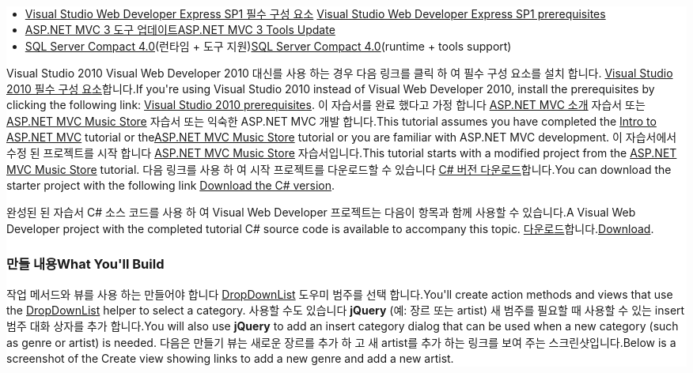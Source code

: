 - <span data-ttu-id="b4931-109">[Visual Studio Web Developer Express SP1 필수 구성 요소](https://www.microsoft.com/web/gallery/install.aspx?appid=VWD2010SP1Pack) <a id="post"></a></span><span class="sxs-lookup"><span data-stu-id="b4931-109">[Visual Studio Web Developer Express SP1 prerequisites](https://www.microsoft.com/web/gallery/install.aspx?appid=VWD2010SP1Pack) <a id="post"></a></span></span>
- [<span data-ttu-id="b4931-110">ASP.NET MVC 3 도구 업데이트</span><span class="sxs-lookup"><span data-stu-id="b4931-110">ASP.NET MVC 3 Tools Update</span></span>](https://www.microsoft.com/web/gallery/install.aspx?appsxml=&amp;appid=MVC3)
- <span data-ttu-id="b4931-111">[SQL Server Compact 4.0](https://www.microsoft.com/web/gallery/install.aspx?appid=SQLCE;SQLCEVSTools_4_0)(런타임 + 도구 지원)</span><span class="sxs-lookup"><span data-stu-id="b4931-111">[SQL Server Compact 4.0](https://www.microsoft.com/web/gallery/install.aspx?appid=SQLCE;SQLCEVSTools_4_0)(runtime + tools support)</span></span>

<span data-ttu-id="b4931-112">Visual Studio 2010 Visual Web Developer 2010 대신를 사용 하는 경우 다음 링크를 클릭 하 여 필수 구성 요소를 설치 합니다. [Visual Studio 2010 필수 구성 요소](https://www.microsoft.com/web/gallery/install.aspx?appsxml=&amp;appid=VS2010SP1Pack)합니다.</span><span class="sxs-lookup"><span data-stu-id="b4931-112">If you're using Visual Studio 2010 instead of Visual Web Developer 2010, install the prerequisites by clicking the following link: [Visual Studio 2010 prerequisites](https://www.microsoft.com/web/gallery/install.aspx?appsxml=&amp;appid=VS2010SP1Pack).</span></span> <span data-ttu-id="b4931-113">이 자습서를 완료 했다고 가정 합니다 [ASP.NET MVC 소개](../getting-started-with-aspnet-mvc3/cs/intro-to-aspnet-mvc-3.md) 자습서 또는[ASP.NET MVC Music Store](../mvc-music-store/mvc-music-store-part-1.md) 자습서 또는 익숙한 ASP.NET MVC 개발 합니다.</span><span class="sxs-lookup"><span data-stu-id="b4931-113">This tutorial assumes you have completed the [Intro to ASP.NET MVC](../getting-started-with-aspnet-mvc3/cs/intro-to-aspnet-mvc-3.md) tutorial or the[ASP.NET MVC Music Store](../mvc-music-store/mvc-music-store-part-1.md) tutorial or you are familiar with ASP.NET MVC development.</span></span> <span data-ttu-id="b4931-114">이 자습서에서 수정 된 프로젝트를 시작 합니다 [ASP.NET MVC Music Store](../mvc-music-store/mvc-music-store-part-1.md) 자습서입니다.</span><span class="sxs-lookup"><span data-stu-id="b4931-114">This tutorial starts with a modified project from the [ASP.NET MVC Music Store](../mvc-music-store/mvc-music-store-part-1.md) tutorial.</span></span> <span data-ttu-id="b4931-115">다음 링크를 사용 하 여 시작 프로젝트를 다운로드할 수 있습니다 [C# 버전 다운로드](https://archive.msdn.microsoft.com/Project/Download/FileDownload.aspx?ProjectName=aspnetmvcsamples&amp;DownloadId=15829)합니다.</span><span class="sxs-lookup"><span data-stu-id="b4931-115">You can download the starter project with the following link [Download the C# version](https://archive.msdn.microsoft.com/Project/Download/FileDownload.aspx?ProjectName=aspnetmvcsamples&amp;DownloadId=15829).</span></span>

<span data-ttu-id="b4931-116">완성된 된 자습서 C# 소스 코드를 사용 하 여 Visual Web Developer 프로젝트는 다음이 항목과 함께 사용할 수 있습니다.</span><span class="sxs-lookup"><span data-stu-id="b4931-116">A Visual Web Developer project with the completed tutorial C# source code is available to accompany this topic.</span></span> <span data-ttu-id="b4931-117">[다운로드](https://code.msdn.microsoft.com/Using-the-DropDownList-67f9367d)합니다.</span><span class="sxs-lookup"><span data-stu-id="b4931-117">[Download](https://code.msdn.microsoft.com/Using-the-DropDownList-67f9367d).</span></span>

### <a name="what-youll-build"></a><span data-ttu-id="b4931-118">만들 내용</span><span class="sxs-lookup"><span data-stu-id="b4931-118">What You'll Build</span></span>

<span data-ttu-id="b4931-119">작업 메서드와 뷰를 사용 하는 만들어야 합니다 [DropDownList](https://msdn.microsoft.com/library/system.web.mvc.html.selectextensions.dropdownlist.aspx) 도우미 범주를 선택 합니다.</span><span class="sxs-lookup"><span data-stu-id="b4931-119">You'll create action methods and views that use the [DropDownList](https://msdn.microsoft.com/library/system.web.mvc.html.selectextensions.dropdownlist.aspx) helper to select a category.</span></span> <span data-ttu-id="b4931-120">사용할 수도 있습니다 **jQuery** (예: 장르 또는 artist) 새 범주를 필요할 때 사용할 수 있는 insert 범주 대화 상자를 추가 합니다.</span><span class="sxs-lookup"><span data-stu-id="b4931-120">You will also use **jQuery** to add an insert category dialog that can be used when a new category (such as genre or artist) is needed.</span></span> <span data-ttu-id="b4931-121">다음은 만들기 뷰는 새로운 장르를 추가 하 고 새 artist를 추가 하는 링크를 보여 주는 스크린샷입니다.</span><span class="sxs-lookup"><span data-stu-id="b4931-121">Below is a screenshot of the Create view showing links to add a new genre and add a new artist.</span></span>
